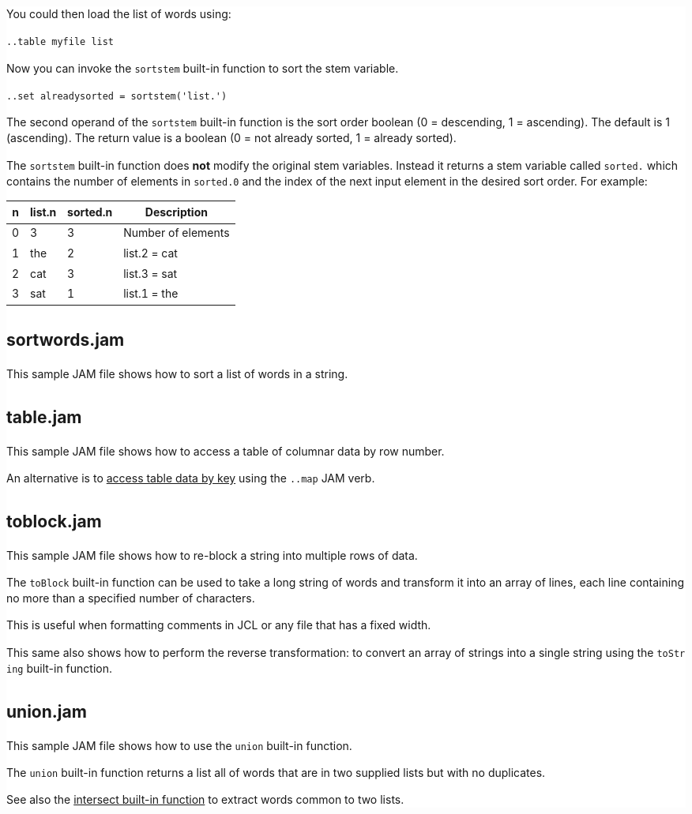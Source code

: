 You could then load the list of words using:

    ..table myfile list

Now you can invoke the `sortstem` built-in function to sort the stem variable.

    ..set alreadysorted = sortstem('list.')

The second operand of the `sortstem` built-in function is the sort order boolean (0 = descending,
1 = ascending). The default is 1 (ascending). The return value is a boolean (0 = not already sorted,
1 = already sorted).

The `sortstem` built-in function does **not** modify the original stem variables. Instead
it returns a stem variable called `sorted.` which contains the number of elements in `sorted.0`
and the index of the next input element in the desired sort order. For example:

| n     | list.n | sorted.n   | Description        |
| ----- | -----  | -------    | -----------        |
| 0     | 3      | 3          | Number of elements |
| 1     | the    | 2          | list.2 = cat       |
| 2     | cat    | 3          | list.3 = sat       |
| 3     | sat    | 1          | list.1 = the       |

## sortwords.jam

This sample JAM file shows how to sort a list of words in a string.

## table.jam

This sample JAM file shows how to access a table of columnar data by row number.

An alternative is to [access table data by key](#mapjam) using the `..map` JAM verb.

## toblock.jam

This sample JAM file shows how to re-block a string into multiple rows of data.

The `toBlock` built-in function can be used to take a long string of words and
transform it into an array of lines, each line containing no more than a specified
number of characters.

This is useful when formatting comments in JCL or any file that has a fixed width.

This same also shows how to perform the reverse transformation: to convert an
array of strings into a single string using the `toString` built-in function.

## union.jam

This sample JAM file shows how to use the `union` built-in function.

The `union` built-in function returns a list all of words that are in two supplied lists
but with no duplicates.

See also the [intersect built-in function](#intersectjam) to extract words common to two lists.
